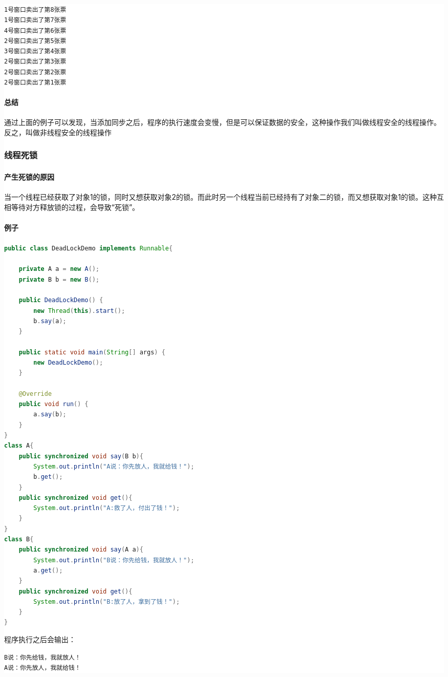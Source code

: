 ```
1号窗口卖出了第8张票
1号窗口卖出了第7张票
4号窗口卖出了第6张票
2号窗口卖出了第5张票
3号窗口卖出了第4张票
2号窗口卖出了第3张票
2号窗口卖出了第2张票
2号窗口卖出了第1张票
```

#### 总结

通过上面的例子可以发现，当添加同步之后，程序的执行速度会变慢，但是可以保证数据的安全，这种操作我们叫做线程安全的线程操作。反之，叫做非线程安全的线程操作

### 线程死锁

#### 产生死锁的原因

当一个线程已经获取了对象1的锁，同时又想获取对象2的锁。而此时另一个线程当前已经持有了对象二的锁，而又想获取对象1的锁。这种互相等待对方释放锁的过程，会导致“死锁”。

#### 例子

```java
public class DeadLockDemo implements Runnable{
	
	private A a = new A();
	private B b = new B();
	
	public DeadLockDemo() {
		new Thread(this).start();
		b.say(a);
	}

	public static void main(String[] args) {
		new DeadLockDemo();
	}

	@Override
	public void run() {
		a.say(b);
	}
}
class A{
	public synchronized void say(B b){
		System.out.println("A说：你先放人，我就给钱！");
		b.get();
	}
	public synchronized void get(){
		System.out.println("A:救了人，付出了钱！");
	}
}
class B{
	public synchronized void say(A a){
		System.out.println("B说：你先给钱，我就放人！");
		a.get();
	}
	public synchronized void get(){
		System.out.println("B:放了人，拿到了钱！");
	}
}
```
程序执行之后会输出：
```
B说：你先给钱，我就放人！
A说：你先放人，我就给钱！
```